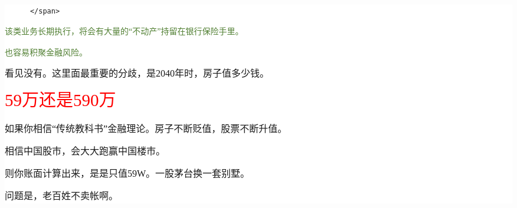           </span>
</p>
<p style="text-align:justify;text-justify:inter-ideograph;line-height:150%;">
<span style="font-family:宋体;line-height:150%;color:rgb(83,129,53);font-size:14px;">
</span>
</p>
<p style="text-align:justify;text-justify:inter-ideograph;line-height:150%;">
<span style="font-family:宋体;line-height:150%;color:rgb(83,129,53);font-size:14px;">
           该类业务长期执行，将会有大量的“不动产”持留在银行保险手里。
          </span>
</p>
<p style="text-align:justify;text-justify:inter-ideograph;line-height:150%;">
<span style="font-family:宋体;line-height:150%;color:rgb(83,129,53);font-size:14px;">
           也容易积聚金融风险。
          </span>
</p>
</blockquote>
<p style="text-align:justify;text-justify:inter-ideograph;line-height:150%;">
<span style="font-family:楷体;line-height:150%;font-size:16px;">
</span>
</p>
<p style="text-align: justify;line-height: 150%;margin-bottom: 10px;">
<span style="font-family: 楷体;font-size: 16px;">
          看见没有。这里面最重要的分歧，是2040年时，房子值多少钱。
         </span>
</p>
<p style="text-align:justify;text-justify:inter-ideograph;line-height:150%;">
<span style="font-family:微软雅黑;line-height:150%;color:rgb(255,0,0);font-size:29px;">
          59万还是590万
         </span>
</p>
<p style="text-align:justify;text-justify:inter-ideograph;line-height:150%;">
<span style="font-family:楷体;line-height:150%;font-size:16px;">
</span>
</p>
<p style="text-align:justify;text-justify:inter-ideograph;line-height:150%;">
<span style="font-family:楷体;line-height:150%;font-size:16px;">
          如果你相信“传统教科书”金融理论。房子不断贬值，股票不断升值。
         </span>
</p>
<p style="text-align:justify;text-justify:inter-ideograph;line-height:150%;">
<span style="font-family:楷体;line-height:150%;font-size:16px;">
          相信中国股市，会大大跑赢中国楼市。
         </span>
</p>
<p style="text-align:justify;text-justify:inter-ideograph;line-height:150%;">
<span style="font-family:楷体;line-height:150%;font-size:16px;">
          则你账面计算出来，是是只值59W。一股茅台换一套别墅。
         </span>
</p>
<p style="text-align:justify;text-justify:inter-ideograph;line-height:150%;">
<span style="font-family:楷体;line-height:150%;font-size:16px;">
</span>
</p>
<p style="text-align:justify;text-justify:inter-ideograph;line-height:150%;">
<span style="font-family:楷体;line-height:150%;font-size:16px;">
</span>
</p>
<p style="text-align:justify;text-justify:inter-ideograph;line-height:150%;">
<span style="font-family:楷体;line-height:150%;font-size:16px;">
          问题是，老百姓不卖帐啊。
         </span>
</p>
<p style="text-align:justify;text-justify:inter-ideograph;line-height:150%;">